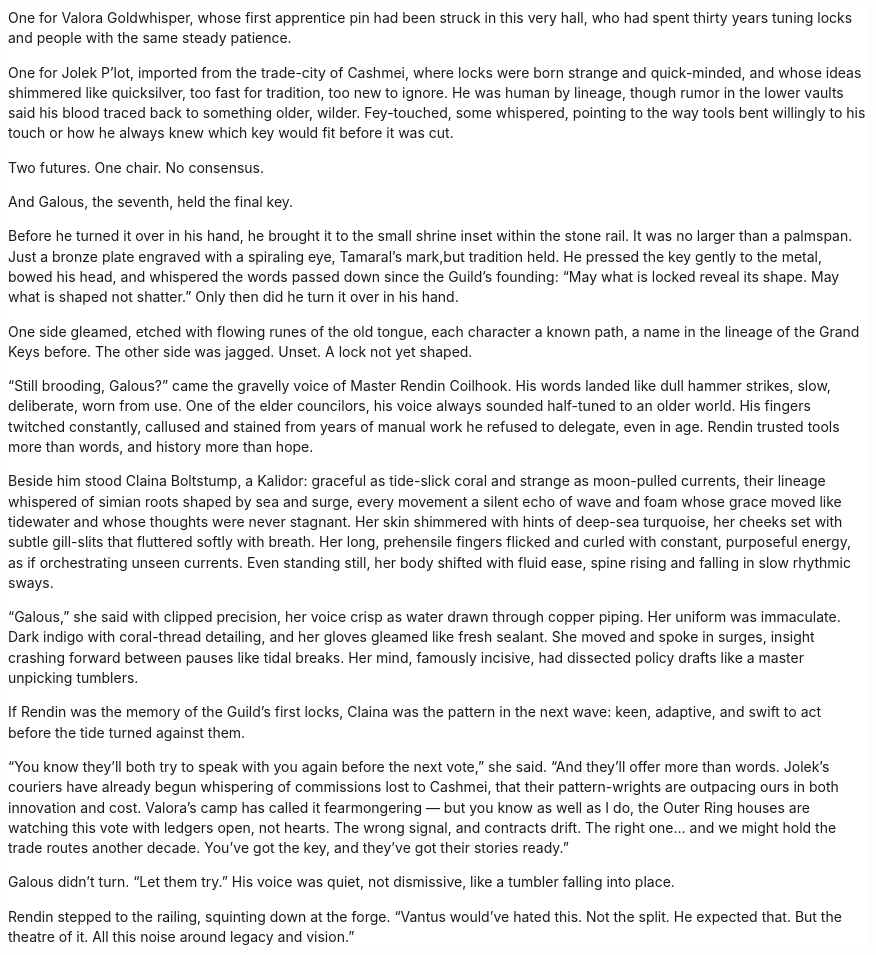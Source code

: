 One for Valora Goldwhisper, whose first apprentice pin had been struck in this very hall, who had spent thirty years tuning locks and people with the same steady patience.

One for Jolek P’lot, imported from the trade-city of Cashmei, where locks were born strange and quick-minded, and whose ideas shimmered like quicksilver, too fast for tradition, too new to ignore. He was human by lineage, though rumor in the lower vaults said his blood traced back to something older, wilder. Fey-touched, some whispered, pointing to the way tools bent willingly to his touch or how he always knew which key would fit before it was cut.

Two futures. One chair. No consensus.

And Galous, the seventh, held the final key.

Before he turned it over in his hand, he brought it to the small shrine inset within the stone rail. It was no larger than a palmspan. Just a bronze plate engraved with a spiraling eye, Tamaral’s mark,but tradition held. He pressed the key gently to the metal, bowed his head, and whispered the words passed down since the Guild’s founding: “May what is locked reveal its shape. May what is shaped not shatter.” Only then did he turn it over in his hand.

One side gleamed, etched with flowing runes of the old tongue, each character a known path, a name in the lineage of the Grand Keys before. The other side was jagged. Unset. A lock not yet shaped.

“Still brooding, Galous?” came the gravelly voice of Master Rendin Coilhook. His words landed like dull hammer strikes, slow, deliberate, worn from use. One of the elder councilors, his voice always sounded half-tuned to an older world. His fingers twitched constantly, callused and stained from years of manual work he refused to delegate, even in age. Rendin trusted tools more than words, and history more than hope.

Beside him stood Claina Boltstump, a Kalidor: graceful as tide-slick coral and strange as moon-pulled currents, their lineage whispered of simian roots shaped by sea and surge, every movement a silent echo of wave and foam whose grace moved like tidewater and whose thoughts were never stagnant. Her skin shimmered with hints of deep-sea turquoise, her cheeks set with subtle gill-slits that fluttered softly with breath. Her long, prehensile fingers flicked and curled with constant, purposeful energy, as if orchestrating unseen currents. Even standing still, her body shifted with fluid ease, spine rising and falling in slow rhythmic sways.

“Galous,” she said with clipped precision, her voice crisp as water drawn through copper piping. Her uniform was immaculate. Dark indigo with coral-thread detailing, and her gloves gleamed like fresh sealant. She moved and spoke in surges, insight crashing forward between pauses like tidal breaks. Her mind, famously incisive, had dissected policy drafts like a master unpicking tumblers.

If Rendin was the memory of the Guild’s first locks, Claina was the pattern in the next wave: keen, adaptive, and swift to act before the tide turned against them.

“You know they’ll both try to speak with you again before the next vote,” she said. “And they’ll offer more than words. Jolek’s couriers have already begun whispering of commissions lost to Cashmei, that their pattern-wrights are outpacing ours in both innovation and cost. Valora’s camp has called it fearmongering — but you know as well as I do, the Outer Ring houses are watching this vote with ledgers open, not hearts. The wrong signal, and contracts drift. The right one… and we might hold the trade routes another decade. You’ve got the key, and they’ve got their stories ready.”

Galous didn’t turn. “Let them try.” His voice was quiet, not dismissive, like a tumbler falling into place.

Rendin stepped to the railing, squinting down at the forge. “Vantus would’ve hated this. Not the split. He expected that. But the theatre of it. All this noise around legacy and vision.”
